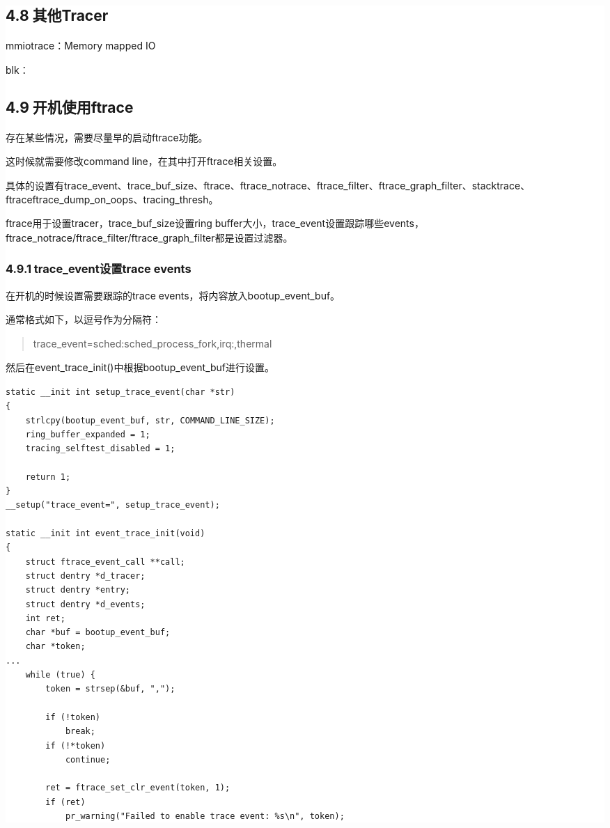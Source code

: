 







## 4.8 其他Tracer

mmiotrace：Memory mapped IO

blk：



## 4.9 开机使用ftrace

存在某些情况，需要尽量早的启动ftrace功能。

这时候就需要修改command line，在其中打开ftrace相关设置。

具体的设置有trace_event、trace_buf_size、ftrace、ftrace_notrace、ftrace_filter、ftrace_graph_filter、stacktrace、ftraceftrace_dump_on_oops、tracing_thresh。

ftrace用于设置tracer，trace_buf_size设置ring buffer大小，trace_event设置跟踪哪些events，ftrace_notrace/ftrace_filter/ftrace_graph_filter都是设置过滤器。

### 4.9.1 trace_event设置trace events

在开机的时候设置需要跟踪的trace events，将内容放入bootup_event_buf。

通常格式如下，以逗号作为分隔符：

> trace_event=sched:sched_process_fork,irq:,thermal

然后在event_trace_init()中根据bootup_event_buf进行设置。



```
static __init int setup_trace_event(char *str)
{
    strlcpy(bootup_event_buf, str, COMMAND_LINE_SIZE);
    ring_buffer_expanded = 1;
    tracing_selftest_disabled = 1;

    return 1;
}
__setup("trace_event=", setup_trace_event);

static __init int event_trace_init(void)
{
    struct ftrace_event_call **call;
    struct dentry *d_tracer;
    struct dentry *entry;
    struct dentry *d_events;
    int ret;
    char *buf = bootup_event_buf;
    char *token;
...
    while (true) {
        token = strsep(&buf, ",");

        if (!token)
            break;
        if (!*token)
            continue;

        ret = ftrace_set_clr_event(token, 1);
        if (ret)
            pr_warning("Failed to enable trace event: %s\n", token);
```